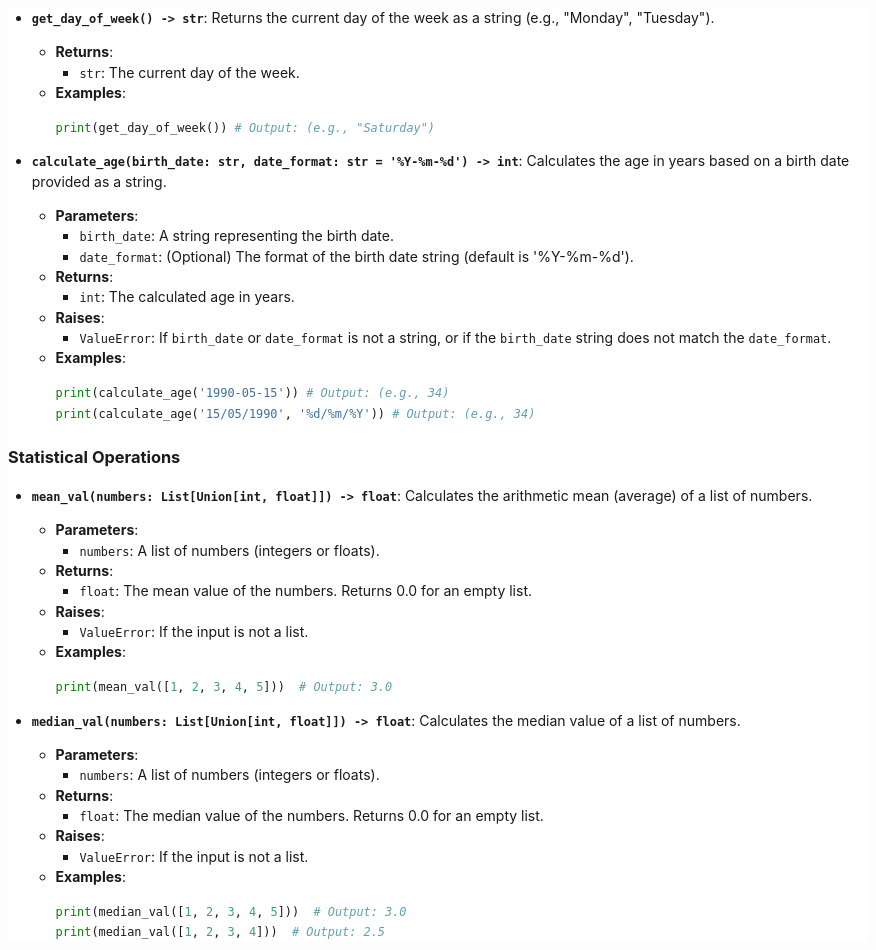 *   **`get_day_of_week() -> str`**:
    Returns the current day of the week as a string (e.g., "Monday", "Tuesday").
    - **Returns**:
        - `str`: The current day of the week.
    - **Examples**:
        ```python
        print(get_day_of_week()) # Output: (e.g., "Saturday")
        ```

*   **`calculate_age(birth_date: str, date_format: str = '%Y-%m-%d') -> int`**:
    Calculates the age in years based on a birth date provided as a string.
    - **Parameters**:
        - `birth_date`: A string representing the birth date.
        - `date_format`: (Optional) The format of the birth date string (default is '%Y-%m-%d').
    - **Returns**:
        - `int`: The calculated age in years.
    - **Raises**:
        - `ValueError`: If `birth_date` or `date_format` is not a string, or if the `birth_date` string does not match the `date_format`.
    - **Examples**:
        ```python
        print(calculate_age('1990-05-15')) # Output: (e.g., 34)
        print(calculate_age('15/05/1990', '%d/%m/%Y')) # Output: (e.g., 34)
        ```

### Statistical Operations

*   **`mean_val(numbers: List[Union[int, float]]) -> float`**:
    Calculates the arithmetic mean (average) of a list of numbers.
    - **Parameters**:
        - `numbers`: A list of numbers (integers or floats).
    - **Returns**:
        - `float`: The mean value of the numbers. Returns 0.0 for an empty list.
    - **Raises**:
        - `ValueError`: If the input is not a list.
    - **Examples**:
        ```python
        print(mean_val([1, 2, 3, 4, 5]))  # Output: 3.0
        ```

*   **`median_val(numbers: List[Union[int, float]]) -> float`**:
    Calculates the median value of a list of numbers.
    - **Parameters**:
        - `numbers`: A list of numbers (integers or floats).
    - **Returns**:
        - `float`: The median value of the numbers. Returns 0.0 for an empty list.
    - **Raises**:
        - `ValueError`: If the input is not a list.
    - **Examples**:
        ```python
        print(median_val([1, 2, 3, 4, 5]))  # Output: 3.0
        print(median_val([1, 2, 3, 4]))  # Output: 2.5
        ```

